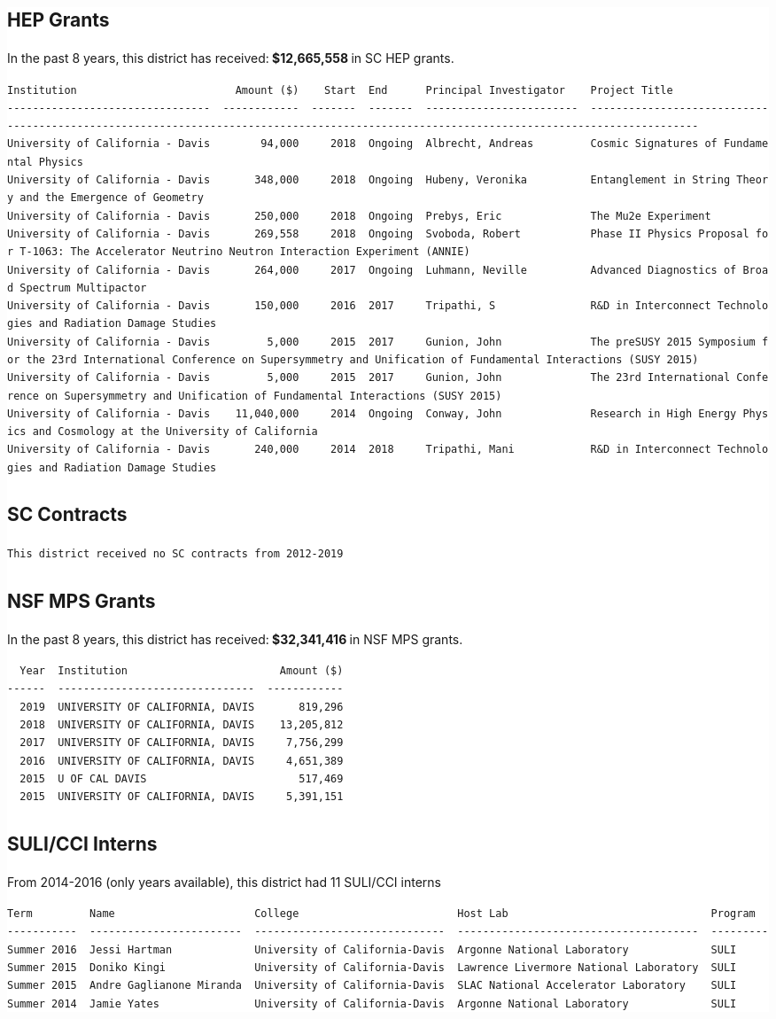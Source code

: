 ## HEP Grants
In the past 8 years, this district has received:<b> $12,665,558 </b>in SC HEP grants.
```
Institution                         Amount ($)    Start  End      Principal Investigator    Project Title
--------------------------------  ------------  -------  -------  ------------------------  -----------------------------------------------------------------------------------------------------------------------------------------
University of California - Davis        94,000     2018  Ongoing  Albrecht, Andreas         Cosmic Signatures of Fundamental Physics
University of California - Davis       348,000     2018  Ongoing  Hubeny, Veronika          Entanglement in String Theory and the Emergence of Geometry
University of California - Davis       250,000     2018  Ongoing  Prebys, Eric              The Mu2e Experiment
University of California - Davis       269,558     2018  Ongoing  Svoboda, Robert           Phase II Physics Proposal for T-1063: The Accelerator Neutrino Neutron Interaction Experiment (ANNIE)
University of California - Davis       264,000     2017  Ongoing  Luhmann, Neville          Advanced Diagnostics of Broad Spectrum Multipactor
University of California - Davis       150,000     2016  2017     Tripathi, S               R&D in Interconnect Technologies and Radiation Damage Studies
University of California - Davis         5,000     2015  2017     Gunion, John              The preSUSY 2015 Symposium for the 23rd International Conference on Supersymmetry and Unification of Fundamental Interactions (SUSY 2015)
University of California - Davis         5,000     2015  2017     Gunion, John              The 23rd International Conference on Supersymmetry and Unification of Fundamental Interactions (SUSY 2015)
University of California - Davis    11,040,000     2014  Ongoing  Conway, John              Research in High Energy Physics and Cosmology at the University of California
University of California - Davis       240,000     2014  2018     Tripathi, Mani            R&D in Interconnect Technologies and Radiation Damage Studies
```
## SC Contracts
```
This district received no SC contracts from 2012-2019
```
## NSF MPS Grants
In the past 8 years, this district has received:<b> $32,341,416 </b>in NSF MPS grants.
```
  Year  Institution                        Amount ($)
------  -------------------------------  ------------
  2019  UNIVERSITY OF CALIFORNIA, DAVIS       819,296
  2018  UNIVERSITY OF CALIFORNIA, DAVIS    13,205,812
  2017  UNIVERSITY OF CALIFORNIA, DAVIS     7,756,299
  2016  UNIVERSITY OF CALIFORNIA, DAVIS     4,651,389
  2015  U OF CAL DAVIS                        517,469
  2015  UNIVERSITY OF CALIFORNIA, DAVIS     5,391,151
```
## SULI/CCI Interns
From 2014-2016 (only years available), this district had 11 SULI/CCI interns
```
Term         Name                      College                         Host Lab                                Program
-----------  ------------------------  ------------------------------  --------------------------------------  ---------
Summer 2016  Jessi Hartman             University of California-Davis  Argonne National Laboratory             SULI
Summer 2015  Doniko Kingi              University of California-Davis  Lawrence Livermore National Laboratory  SULI
Summer 2015  Andre Gaglianone Miranda  University of California-Davis  SLAC National Accelerator Laboratory    SULI
Summer 2014  Jamie Yates               University of California-Davis  Argonne National Laboratory             SULI
```